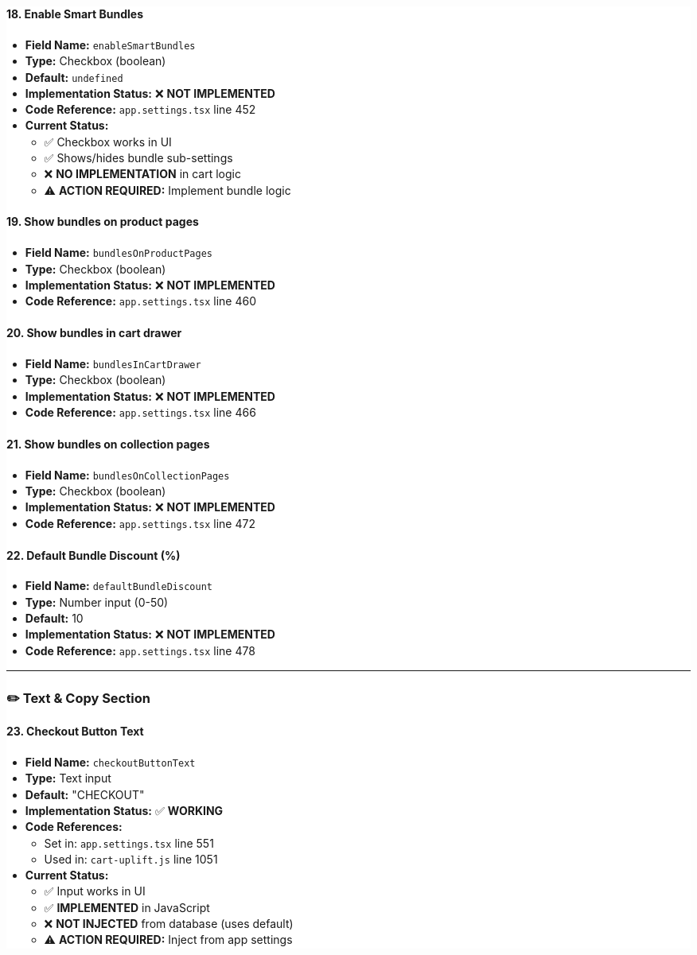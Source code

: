 #### 18. Enable Smart Bundles
- **Field Name:** `enableSmartBundles`
- **Type:** Checkbox (boolean)
- **Default:** `undefined`
- **Implementation Status:** ❌ **NOT IMPLEMENTED**
- **Code Reference:** `app.settings.tsx` line 452
- **Current Status:**
  - ✅ Checkbox works in UI
  - ✅ Shows/hides bundle sub-settings
  - ❌ **NO IMPLEMENTATION** in cart logic
  - ⚠️ **ACTION REQUIRED:** Implement bundle logic

#### 19. Show bundles on product pages
- **Field Name:** `bundlesOnProductPages`
- **Type:** Checkbox (boolean)
- **Implementation Status:** ❌ **NOT IMPLEMENTED**
- **Code Reference:** `app.settings.tsx` line 460

#### 20. Show bundles in cart drawer
- **Field Name:** `bundlesInCartDrawer`
- **Type:** Checkbox (boolean)
- **Implementation Status:** ❌ **NOT IMPLEMENTED**
- **Code Reference:** `app.settings.tsx` line 466

#### 21. Show bundles on collection pages
- **Field Name:** `bundlesOnCollectionPages`
- **Type:** Checkbox (boolean)
- **Implementation Status:** ❌ **NOT IMPLEMENTED**
- **Code Reference:** `app.settings.tsx` line 472

#### 22. Default Bundle Discount (%)
- **Field Name:** `defaultBundleDiscount`
- **Type:** Number input (0-50)
- **Default:** 10
- **Implementation Status:** ❌ **NOT IMPLEMENTED**
- **Code Reference:** `app.settings.tsx` line 478

---

### ✏️ Text & Copy Section

#### 23. Checkout Button Text
- **Field Name:** `checkoutButtonText`
- **Type:** Text input
- **Default:** "CHECKOUT"
- **Implementation Status:** ✅ **WORKING**
- **Code References:**
  - Set in: `app.settings.tsx` line 551
  - Used in: `cart-uplift.js` line 1051
- **Current Status:**
  - ✅ Input works in UI
  - ✅ **IMPLEMENTED** in JavaScript
  - ❌ **NOT INJECTED** from database (uses default)
  - ⚠️ **ACTION REQUIRED:** Inject from app settings
